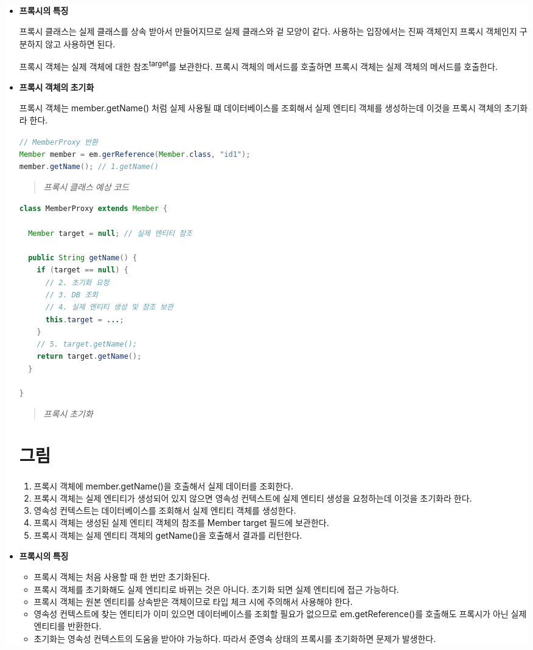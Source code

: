 

- **프록시의 특징**

  프록시 클래스는 실제 클래스를 상속 받아서 만들어지므로 실제 클래스와 겉 모양이 같다.
  사용하는 입장에서는 진짜 객체인지 프록시 객체인지 구분하지 않고 사용하면 된다.

  프록시 객체는 실제 객체에 대한 참조<sup>target</sup>를 보관한다. 프록시 객체의 메서드를 호출하면 
  프록시 객체는 실제 객체의 메서드를 호출한다.

- **프록시 객체의 초기화**

  프록시 객체는 member.getName() 처럼 실제 사용될 떄 데이터베이스를 조회해서 실제 엔티티 객체를 생성하는데
  이것을 프록시 객체의 초기화라 한다. 

  ```java
  // MemberProxy 반환
  Member member = em.gerReference(Member.class, "id1");
  member.getName(); // 1.getName()
  ```

  > *프록시 클래스 예상 코드*

  ```java
  class MemberProxy extends Member {
    
    Member target = null; // 실제 엔티티 참조
    
    public String getName() {
      if (target == null) {
        // 2. 초기화 요청
        // 3. DB 조회
        // 4. 실제 엔티티 생성 및 참조 보관
        this.target = ...;
      }
      // 5. target.getName();
      return target.getName();
    }
    
  }
  ```

  > *프록시 초기화*

  # 그림

  1. 프록시 객체에 member.getName()을 호출해서 실제 데이터를 조회한다.
  2. 프록시 객체는 실제 엔티티가 생성되어 있지 않으면 영속성 컨텍스트에 실제 엔티티 생성을 요청하는데 이것을 초기화라 한다.
  3. 영속성 컨텍스트는 데이터베이스를 조회해서 실제 엔티티 객체를 생성한다.
  4. 프록시 객체는 생성된 실제 엔티티 객체의 참조를 Member target 필드에 보관한다.
  5. 프록시 객체는 실제 엔티티 객체의 getName()을 호출해서 결과를 리턴한다.



- **프록시의 특징**
  - 프록시 객체는 처음 사용할 때 한 번만 초기화된다.
  - 프록시 객체를 초기화해도 실제 엔티티로 바뀌는 것은 아니다. 초기화 되면 실제 엔티티에 접근 가능하다.
  - 프록시 객체는 원본 엔티티를 상속받은 객체이므로 타입 체크 시에 주의해서 사용해야 한다.
  - 영속성 컨텍스트에 찾는 엔티티가 이미 있으면 데이터베이스를 조회할 필요가 없으므로 em.getReference()를 호출해도 프록시가 아닌 실제 엔티티를 반환한다.
  - 초기화는 영속성 컨텍스트의 도움을 받아야 가능하다. 따라서 준영속 상태의 프록시를 초기화하면 문제가 발생한다.
